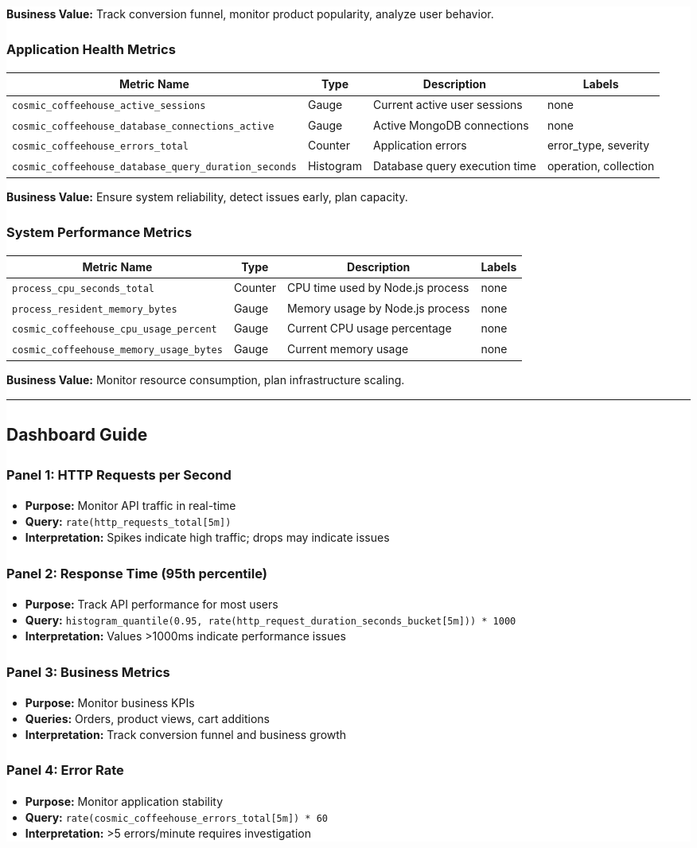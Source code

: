 **Business Value:** Track conversion funnel, monitor product popularity, analyze user behavior.

### Application Health Metrics

| Metric Name | Type | Description | Labels |
|-------------|------|-------------|--------|
| `cosmic_coffeehouse_active_sessions` | Gauge | Current active user sessions | none |
| `cosmic_coffeehouse_database_connections_active` | Gauge | Active MongoDB connections | none |
| `cosmic_coffeehouse_errors_total` | Counter | Application errors | error_type, severity |
| `cosmic_coffeehouse_database_query_duration_seconds` | Histogram | Database query execution time | operation, collection |

**Business Value:** Ensure system reliability, detect issues early, plan capacity.

### System Performance Metrics

| Metric Name | Type | Description | Labels |
|-------------|------|-------------|--------|
| `process_cpu_seconds_total` | Counter | CPU time used by Node.js process | none |
| `process_resident_memory_bytes` | Gauge | Memory usage by Node.js process | none |
| `cosmic_coffeehouse_cpu_usage_percent` | Gauge | Current CPU usage percentage | none |
| `cosmic_coffeehouse_memory_usage_bytes` | Gauge | Current memory usage | none |

**Business Value:** Monitor resource consumption, plan infrastructure scaling.

---

## Dashboard Guide

### Panel 1: HTTP Requests per Second
- **Purpose:** Monitor API traffic in real-time
- **Query:** `rate(http_requests_total[5m])`
- **Interpretation:** Spikes indicate high traffic; drops may indicate issues

### Panel 2: Response Time (95th percentile)
- **Purpose:** Track API performance for most users
- **Query:** `histogram_quantile(0.95, rate(http_request_duration_seconds_bucket[5m])) * 1000`
- **Interpretation:** Values >1000ms indicate performance issues

### Panel 3: Business Metrics
- **Purpose:** Monitor business KPIs
- **Queries:** Orders, product views, cart additions
- **Interpretation:** Track conversion funnel and business growth

### Panel 4: Error Rate
- **Purpose:** Monitor application stability
- **Query:** `rate(cosmic_coffeehouse_errors_total[5m]) * 60`
- **Interpretation:** >5 errors/minute requires investigation
